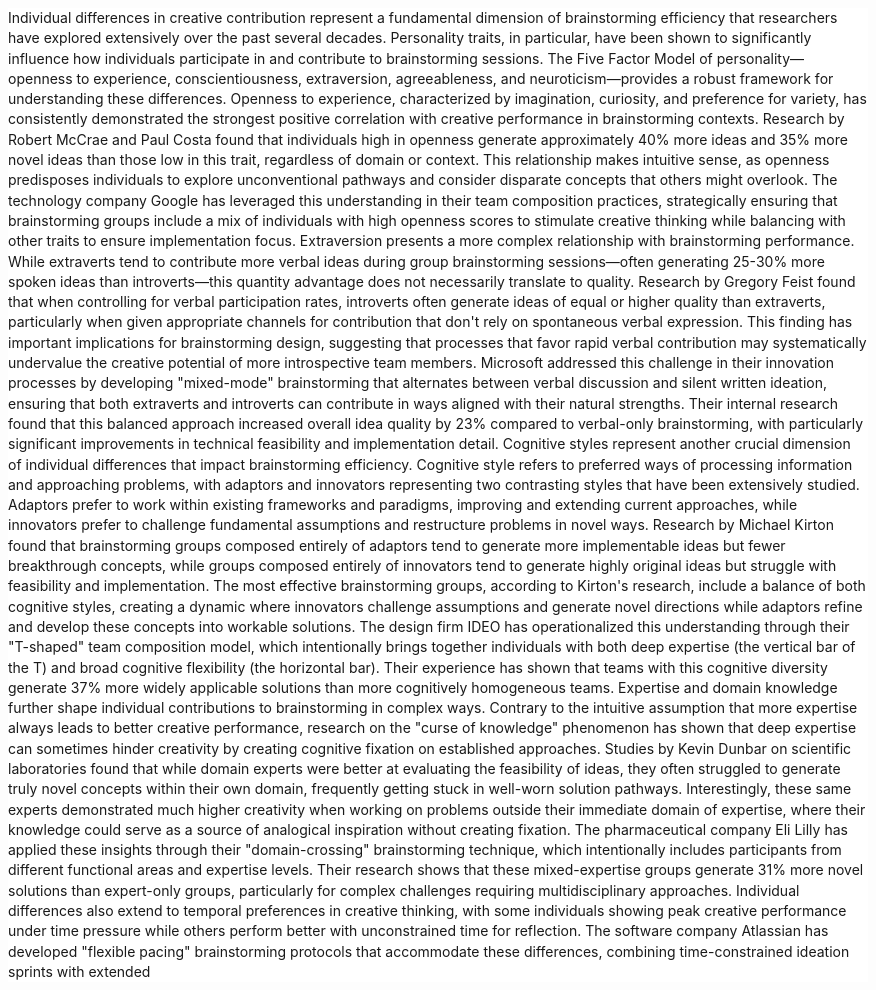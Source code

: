 Individual differences in creative contribution represent a fundamental dimension of brainstorming efficiency that researchers have explored extensively over the past several decades. Personality traits, in particular, have been shown to significantly influence how individuals participate in and contribute to brainstorming sessions. The Five Factor Model of personality—openness to experience, conscientiousness, extraversion, agreeableness, and neuroticism—provides a robust framework for understanding these differences. Openness to experience, characterized by imagination, curiosity, and preference for variety, has consistently demonstrated the strongest positive correlation with creative performance in brainstorming contexts. Research by Robert McCrae and Paul Costa found that individuals high in openness generate approximately 40% more ideas and 35% more novel ideas than those low in this trait, regardless of domain or context. This relationship makes intuitive sense, as openness predisposes individuals to explore unconventional pathways and consider disparate concepts that others might overlook. The technology company Google has leveraged this understanding in their team composition practices, strategically ensuring that brainstorming groups include a mix of individuals with high openness scores to stimulate creative thinking while balancing with other traits to ensure implementation focus. Extraversion presents a more complex relationship with brainstorming performance. While extraverts tend to contribute more verbal ideas during group brainstorming sessions—often generating 25-30% more spoken ideas than introverts—this quantity advantage does not necessarily translate to quality. Research by Gregory Feist found that when controlling for verbal participation rates, introverts often generate ideas of equal or higher quality than extraverts, particularly when given appropriate channels for contribution that don't rely on spontaneous verbal expression. This finding has important implications for brainstorming design, suggesting that processes that favor rapid verbal contribution may systematically undervalue the creative potential of more introspective team members. Microsoft addressed this challenge in their innovation processes by developing "mixed-mode" brainstorming that alternates between verbal discussion and silent written ideation, ensuring that both extraverts and introverts can contribute in ways aligned with their natural strengths. Their internal research found that this balanced approach increased overall idea quality by 23% compared to verbal-only brainstorming, with particularly significant improvements in technical feasibility and implementation detail. Cognitive styles represent another crucial dimension of individual differences that impact brainstorming efficiency. Cognitive style refers to preferred ways of processing information and approaching problems, with adaptors and innovators representing two contrasting styles that have been extensively studied. Adaptors prefer to work within existing frameworks and paradigms, improving and extending current approaches, while innovators prefer to challenge fundamental assumptions and restructure problems in novel ways. Research by Michael Kirton found that brainstorming groups composed entirely of adaptors tend to generate more implementable ideas but fewer breakthrough concepts, while groups composed entirely of innovators tend to generate highly original ideas but struggle with feasibility and implementation. The most effective brainstorming groups, according to Kirton's research, include a balance of both cognitive styles, creating a dynamic where innovators challenge assumptions and generate novel directions while adaptors refine and develop these concepts into workable solutions. The design firm IDEO has operationalized this understanding through their "T-shaped" team composition model, which intentionally brings together individuals with both deep expertise (the vertical bar of the T) and broad cognitive flexibility (the horizontal bar). Their experience has shown that teams with this cognitive diversity generate 37% more widely applicable solutions than more cognitively homogeneous teams. Expertise and domain knowledge further shape individual contributions to brainstorming in complex ways. Contrary to the intuitive assumption that more expertise always leads to better creative performance, research on the "curse of knowledge" phenomenon has shown that deep expertise can sometimes hinder creativity by creating cognitive fixation on established approaches. Studies by Kevin Dunbar on scientific laboratories found that while domain experts were better at evaluating the feasibility of ideas, they often struggled to generate truly novel concepts within their own domain, frequently getting stuck in well-worn solution pathways. Interestingly, these same experts demonstrated much higher creativity when working on problems outside their immediate domain of expertise, where their knowledge could serve as a source of analogical inspiration without creating fixation. The pharmaceutical company Eli Lilly has applied these insights through their "domain-crossing" brainstorming technique, which intentionally includes participants from different functional areas and expertise levels. Their research shows that these mixed-expertise groups generate 31% more novel solutions than expert-only groups, particularly for complex challenges requiring multidisciplinary approaches. Individual differences also extend to temporal preferences in creative thinking, with some individuals showing peak creative performance under time pressure while others perform better with unconstrained time for reflection. The software company Atlassian has developed "flexible pacing" brainstorming protocols that accommodate these differences, combining time-constrained ideation sprints with extended